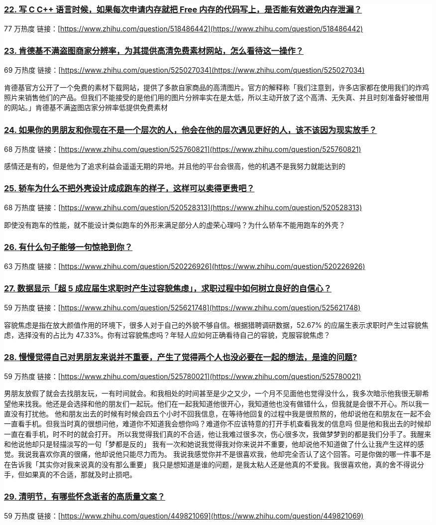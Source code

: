 ### [22. 写 C C++ 语言时候，如果每次申请内存就把 Free 内存的代码写上，是否能有效避免内存泄漏？](https://www.zhihu.com/question/518486442)
77 万热度 链接：[https://www.zhihu.com/question/518486442](https://www.zhihu.com/question/518486442)



### [23. 肯德基不满盗图商家分辨率，为其提供高清免费素材网站，怎么看待这一操作？](https://www.zhihu.com/question/525027034)
69 万热度 链接：[https://www.zhihu.com/question/525027034](https://www.zhihu.com/question/525027034)

肯德基官方公开了一个免费的素材下载网站，提供了多款自家商品的高清图片。官方的解释称「我们注意到，许多店家都在使用我们的炸鸡照片来销售他们的产品。但我们不能接受的是他们用的图片分辨率实在是太低，所以主动开放了这个高清、无失真、并且时刻准备好被借用的网站。」肯德基不满盗图店家分辨率低提供免费素材

### [24. 如果你的男朋友和你现在不是一个层次的人，他会在他的层次遇见更好的人，该不该因为现实放手？](https://www.zhihu.com/question/525760821)
68 万热度 链接：[https://www.zhihu.com/question/525760821](https://www.zhihu.com/question/525760821)

感情还是有的，但是他为了追求利益会遥遥无期的异地。并且他的平台会很高，他的机遇不是我努力就能达到的

### [25. 轿车为什么不把外壳设计成成跑车的样子，这样可以卖得更贵吧？](https://www.zhihu.com/question/520528313)
68 万热度 链接：[https://www.zhihu.com/question/520528313](https://www.zhihu.com/question/520528313)

即使没有跑车的性能，就不能设计类似跑车的外形来满足部分人的虚荣心理吗？为什么轿车不能用跑车的外壳？

### [26. 有什么句子能够一句惊艳到你？](https://www.zhihu.com/question/520226926)
63 万热度 链接：[https://www.zhihu.com/question/520226926](https://www.zhihu.com/question/520226926)



### [27. 数据显示「超 5 成应届生求职时产生过容貌焦虑」，求职过程中如何树立良好的自信心？](https://www.zhihu.com/question/525621748)
59 万热度 链接：[https://www.zhihu.com/question/525621748](https://www.zhihu.com/question/525621748)

容貌焦虑是指在放大颜值作用的环境下，很多人对于自己的外貌不够自信。根据猎聘调研数据，52.67% 的应届生表示求职时产生过容貌焦虑，选择没有的占比为 47.33%。你有过容貌焦虑吗？年轻人应如何正确看待自己的容貌，克服容貌焦虑？

### [28. 慢慢觉得自己对男朋友来说并不重要，产生了觉得两个人也没必要在一起的想法，是谁的问题?](https://www.zhihu.com/question/525780021)
59 万热度 链接：[https://www.zhihu.com/question/525780021](https://www.zhihu.com/question/525780021)

男朋友放假了就会去找朋友玩，一有时间就会。和我相处的时间甚至是少之又少，一个月不见面他也觉得没什么，我多次暗示他我很无聊希望他来找我。他还是会选择和他的朋友们一起玩。他们在一起我知道他很开心，我知道他也没有做错什么，但我就是会很不开心。所以我一直没有打扰他。 他和朋友出去的时候有时候会四五个小时不回我信息，在等待他回复的过程中我是很煎熬的，他却说他在和朋友在一起不会一直看手机。但我当时真的很想问他，难道你不知道我会想你吗？难道你不应该特意的打开手机查看我发的信息吗 但是他和我出去的时候却一直在看手机，时不时的就会打开。 所以我觉得我们真的不合适，他让我难过很多次，伤心很多次，我做梦梦到的都是我们分手了。我醒来和他说他却只是轻描淡写的一句「梦都是反的」 我有一次和她说我觉得我对你来说并不重要，他却说他不知道做了什么让我产生这样的感觉。我说我喜欢你真的很痛，他却说他只能尽力而为。 我说我感觉你并不是很喜欢我，他却完全否认了这个回答。可是你做的哪一件事不是在告诉我「其实你对我来说真的没有那么重要」 我只是想知道是谁的问题，是我太粘人还是他真的不爱我。我很喜欢他，真的舍不得说分手，但如果真的不合适，那就及时止损吧。

### [29. 清明节，有哪些怀念逝者的高质量文案？](https://www.zhihu.com/question/449821069)
59 万热度 链接：[https://www.zhihu.com/question/449821069](https://www.zhihu.com/question/449821069)
